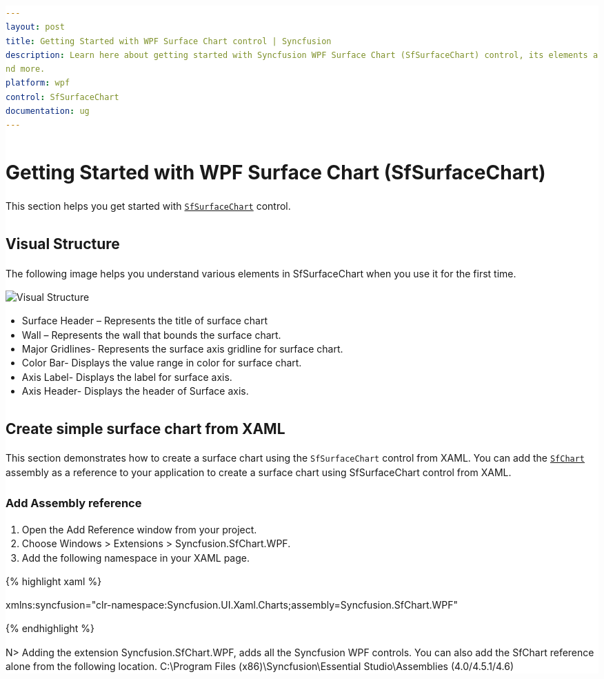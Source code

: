 ```yaml
---
layout: post
title: Getting Started with WPF Surface Chart control | Syncfusion
description: Learn here about getting started with Syncfusion WPF Surface Chart (SfSurfaceChart) control, its elements and more.
platform: wpf
control: SfSurfaceChart
documentation: ug
---
```


# Getting Started with WPF Surface Chart (SfSurfaceChart)

This section helps you get started with [`SfSurfaceChart`](https://help.syncfusion.com/cr/wpf/Syncfusion.UI.Xaml.Charts.SfSurfaceChart.html) control.

## Visual Structure

The following image helps you understand various elements in SfSurfaceChart when you use it for the first time.

![Visual Structure](surface_chart_images/surface_chart_img2.jpeg)


* Surface Header – Represents the title of surface chart
* Wall – Represents the wall that bounds the surface chart. 
* Major Gridlines- Represents the surface axis gridline for surface chart.
* Color Bar- Displays the value range in color for surface chart. 
* Axis Label- Displays the label for surface axis. 
* Axis Header- Displays the header of Surface axis.

## Create simple surface chart from XAML

This section demonstrates how to create a surface chart using the `SfSurfaceChart` control from XAML. You can add the [`SfChart`](https://help.syncfusion.com/cr/wpf/Syncfusion.UI.Xaml.Charts.SfChart.html) assembly as a reference to your application to create a surface chart using SfSurfaceChart control from XAML.

### Add Assembly reference

1. Open the Add Reference window from your project.
2. Choose Windows > Extensions > Syncfusion.SfChart.WPF.
3. Add the following namespace in your XAML page.

{% highlight xaml %}

xmlns:syncfusion="clr-namespace:Syncfusion.UI.Xaml.Charts;assembly=Syncfusion.SfChart.WPF"

{% endhighlight %}

N> Adding the extension Syncfusion.SfChart.WPF, adds all the Syncfusion WPF controls. You can also add the SfChart reference alone from the following location. C:\Program Files (x86)\Syncfusion\Essential Studio<version>\Assemblies (4.0/4.5.1/4.6)
